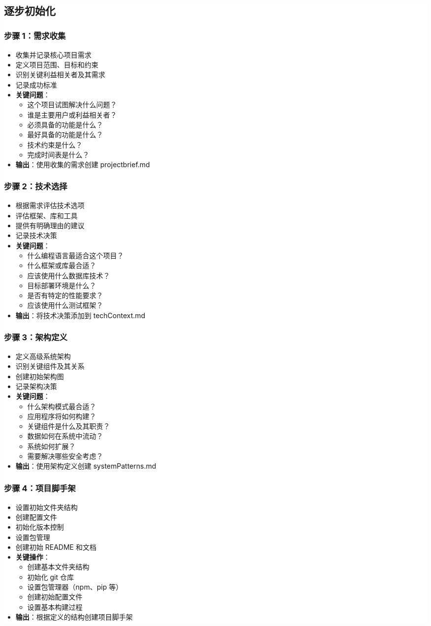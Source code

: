 ## 逐步初始化

### 步骤 1：需求收集
- 收集并记录核心项目需求
- 定义项目范围、目标和约束
- 识别关键利益相关者及其需求
- 记录成功标准
- **关键问题**：
  - 这个项目试图解决什么问题？
  - 谁是主要用户或利益相关者？
  - 必须具备的功能是什么？
  - 最好具备的功能是什么？
  - 技术约束是什么？
  - 完成时间表是什么？
- **输出**：使用收集的需求创建 projectbrief.md

### 步骤 2：技术选择
- 根据需求评估技术选项
- 评估框架、库和工具
- 提供有明确理由的建议
- 记录技术决策
- **关键问题**：
  - 什么编程语言最适合这个项目？
  - 什么框架或库最合适？
  - 应该使用什么数据库技术？
  - 目标部署环境是什么？
  - 是否有特定的性能要求？
  - 应该使用什么测试框架？
- **输出**：将技术决策添加到 techContext.md

### 步骤 3：架构定义
- 定义高级系统架构
- 识别关键组件及其关系
- 创建初始架构图
- 记录架构决策
- **关键问题**：
  - 什么架构模式最合适？
  - 应用程序将如何构建？
  - 关键组件是什么及其职责？
  - 数据如何在系统中流动？
  - 系统如何扩展？
  - 需要解决哪些安全考虑？
- **输出**：使用架构定义创建 systemPatterns.md

### 步骤 4：项目脚手架
- 设置初始文件夹结构
- 创建配置文件
- 初始化版本控制
- 设置包管理
- 创建初始 README 和文档
- **关键操作**：
  - 创建基本文件夹结构
  - 初始化 git 仓库
  - 设置包管理器（npm、pip 等）
  - 创建初始配置文件
  - 设置基本构建过程
- **输出**：根据定义的结构创建项目脚手架
